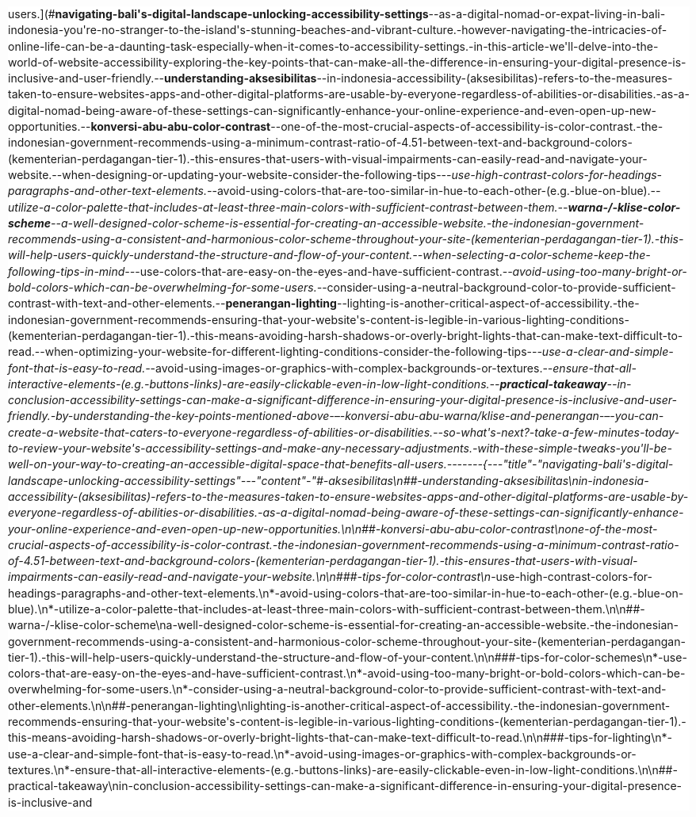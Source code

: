 users.](#**navigating-bali's-digital-landscape-unlocking-accessibility-settings**--as-a-digital-nomad-or-expat-living-in-bali-indonesia-you're-no-stranger-to-the-island's-stunning-beaches-and-vibrant-culture.-however-navigating-the-intricacies-of-online-life-can-be-a-daunting-task-especially-when-it-comes-to-accessibility-settings.-in-this-article-we'll-delve-into-the-world-of-website-accessibility-exploring-the-key-points-that-can-make-all-the-difference-in-ensuring-your-digital-presence-is-inclusive-and-user-friendly.--**understanding-aksesibilitas**--in-indonesia-accessibility-(aksesibilitas)-refers-to-the-measures-taken-to-ensure-websites-apps-and-other-digital-platforms-are-usable-by-everyone-regardless-of-abilities-or-disabilities.-as-a-digital-nomad-being-aware-of-these-settings-can-significantly-enhance-your-online-experience-and-even-open-up-new-opportunities.--**konversi-abu-abu-color-contrast**--one-of-the-most-crucial-aspects-of-accessibility-is-color-contrast.-the-indonesian-government-recommends-using-a-minimum-contrast-ratio-of-4.51-between-text-and-background-colors-(kementerian-perdagangan-tier-1).-this-ensures-that-users-with-visual-impairments-can-easily-read-and-navigate-your-website.--when-designing-or-updating-your-website-consider-the-following-tips--*-use-high-contrast-colors-for-headings-paragraphs-and-other-text-elements.-*-avoid-using-colors-that-are-too-similar-in-hue-to-each-other-(e.g.-blue-on-blue).-*-utilize-a-color-palette-that-includes-at-least-three-main-colors-with-sufficient-contrast-between-them.--**warna-/-klise-color-scheme**--a-well-designed-color-scheme-is-essential-for-creating-an-accessible-website.-the-indonesian-government-recommends-using-a-consistent-and-harmonious-color-scheme-throughout-your-site-(kementerian-perdagangan-tier-1).-this-will-help-users-quickly-understand-the-structure-and-flow-of-your-content.--when-selecting-a-color-scheme-keep-the-following-tips-in-mind--*-use-colors-that-are-easy-on-the-eyes-and-have-sufficient-contrast.-*-avoid-using-too-many-bright-or-bold-colors-which-can-be-overwhelming-for-some-users.-*-consider-using-a-neutral-background-color-to-provide-sufficient-contrast-with-text-and-other-elements.--**penerangan-lighting**--lighting-is-another-critical-aspect-of-accessibility.-the-indonesian-government-recommends-ensuring-that-your-website's-content-is-legible-in-various-lighting-conditions-(kementerian-perdagangan-tier-1).-this-means-avoiding-harsh-shadows-or-overly-bright-lights-that-can-make-text-difficult-to-read.--when-optimizing-your-website-for-different-lighting-conditions-consider-the-following-tips--*-use-a-clear-and-simple-font-that-is-easy-to-read.-*-avoid-using-images-or-graphics-with-complex-backgrounds-or-textures.-*-ensure-that-all-interactive-elements-(e.g.-buttons-links)-are-easily-clickable-even-in-low-light-conditions.--**practical-takeaway**--in-conclusion-accessibility-settings-can-make-a-significant-difference-in-ensuring-your-digital-presence-is-inclusive-and-user-friendly.-by-understanding-the-key-points-mentioned-above-–-konversi-abu-abu-warna/klise-and-penerangan-–-you-can-create-a-website-that-caters-to-everyone-regardless-of-abilities-or-disabilities.--so-what's-next?-take-a-few-minutes-today-to-review-your-website's-accessibility-settings-and-make-any-necessary-adjustments.-with-these-simple-tweaks-you'll-be-well-on-your-way-to-creating-an-accessible-digital-space-that-benefits-all-users.-------{---"title"-"navigating-bali's-digital-landscape-unlocking-accessibility-settings"---"content"-"#-aksesibilitas\n##-understanding-aksesibilitas\nin-indonesia-accessibility-(aksesibilitas)-refers-to-the-measures-taken-to-ensure-websites-apps-and-other-digital-platforms-are-usable-by-everyone-regardless-of-abilities-or-disabilities.-as-a-digital-nomad-being-aware-of-these-settings-can-significantly-enhance-your-online-experience-and-even-open-up-new-opportunities.\n\n##-konversi-abu-abu-color-contrast\none-of-the-most-crucial-aspects-of-accessibility-is-color-contrast.-the-indonesian-government-recommends-using-a-minimum-contrast-ratio-of-4.51-between-text-and-background-colors-(kementerian-perdagangan-tier-1).-this-ensures-that-users-with-visual-impairments-can-easily-read-and-navigate-your-website.\n\n###-tips-for-color-contrast\n*-use-high-contrast-colors-for-headings-paragraphs-and-other-text-elements.\n*-avoid-using-colors-that-are-too-similar-in-hue-to-each-other-(e.g.-blue-on-blue).\n*-utilize-a-color-palette-that-includes-at-least-three-main-colors-with-sufficient-contrast-between-them.\n\n##-warna-/-klise-color-scheme\na-well-designed-color-scheme-is-essential-for-creating-an-accessible-website.-the-indonesian-government-recommends-using-a-consistent-and-harmonious-color-scheme-throughout-your-site-(kementerian-perdagangan-tier-1).-this-will-help-users-quickly-understand-the-structure-and-flow-of-your-content.\n\n###-tips-for-color-schemes\n*-use-colors-that-are-easy-on-the-eyes-and-have-sufficient-contrast.\n*-avoid-using-too-many-bright-or-bold-colors-which-can-be-overwhelming-for-some-users.\n*-consider-using-a-neutral-background-color-to-provide-sufficient-contrast-with-text-and-other-elements.\n\n##-penerangan-lighting\nlighting-is-another-critical-aspect-of-accessibility.-the-indonesian-government-recommends-ensuring-that-your-website's-content-is-legible-in-various-lighting-conditions-(kementerian-perdagangan-tier-1).-this-means-avoiding-harsh-shadows-or-overly-bright-lights-that-can-make-text-difficult-to-read.\n\n###-tips-for-lighting\n*-use-a-clear-and-simple-font-that-is-easy-to-read.\n*-avoid-using-images-or-graphics-with-complex-backgrounds-or-textures.\n*-ensure-that-all-interactive-elements-(e.g.-buttons-links)-are-easily-clickable-even-in-low-light-conditions.\n\n##-practical-takeaway\nin-conclusion-accessibility-settings-can-make-a-significant-difference-in-ensuring-your-digital-presence-is-inclusive-and